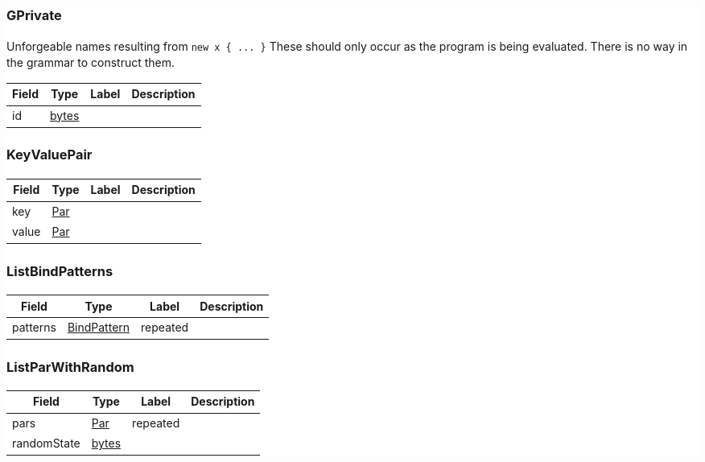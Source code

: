 




<a name=".GPrivate"/>

### GPrivate
Unforgeable names resulting from `new x { ... }`
These should only occur as the program is being evaluated. There is no way in
the grammar to construct them.


| Field | Type | Label | Description |
| ----- | ---- | ----- | ----------- |
| id | [bytes](#bytes) |  |  |






<a name=".KeyValuePair"/>

### KeyValuePair



| Field | Type | Label | Description |
| ----- | ---- | ----- | ----------- |
| key | [Par](#Par) |  |  |
| value | [Par](#Par) |  |  |






<a name=".ListBindPatterns"/>

### ListBindPatterns



| Field | Type | Label | Description |
| ----- | ---- | ----- | ----------- |
| patterns | [BindPattern](#BindPattern) | repeated |  |






<a name=".ListParWithRandom"/>

### ListParWithRandom



| Field | Type | Label | Description |
| ----- | ---- | ----- | ----------- |
| pars | [Par](#Par) | repeated |  |
| randomState | [bytes](#bytes) |  |  |
